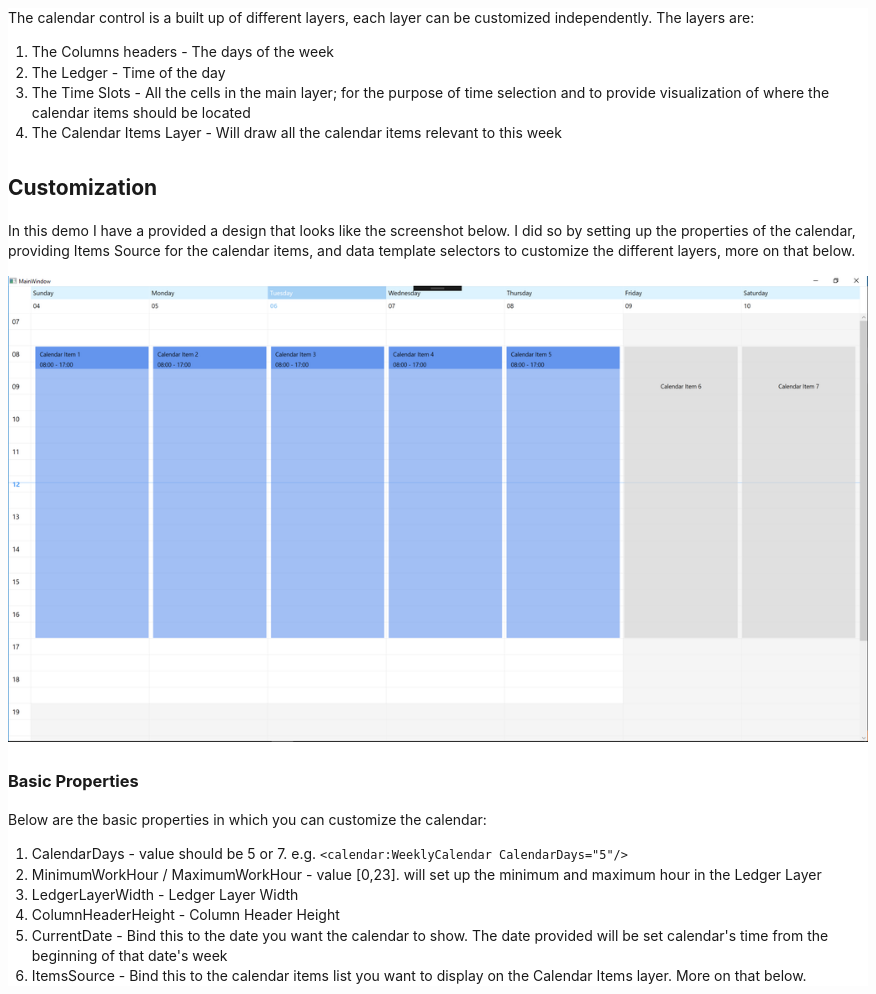The calendar control is a built up of different layers, each layer can be customized independently. The layers are:
1. The Columns headers - The days of the week
2. The Ledger - Time of the day
3. The Time Slots - All the cells in the main layer; for the purpose of time selection and to provide visualization of where the calendar items should be located
4. The Calendar Items Layer - Will draw all the calendar items relevant to this week

## Customization

In this demo I have a provided a design that looks like the screenshot below. I did so by setting up the properties of the calendar, providing Items Source for the calendar items, and data template selectors to customize the different layers, more on that below.

![Alt text](https://github.com/Muhannado/Calendar/blob/master/Images/CustomizedCalendarWithItems.PNG)

### Basic Properties

Below are the basic properties in which you can customize the calendar:

1. CalendarDays - value should be 5 or 7. e.g. `<calendar:WeeklyCalendar CalendarDays="5"/>`
2. MinimumWorkHour / MaximumWorkHour - value [0,23]. will set up the minimum and maximum hour in the Ledger Layer
3. LedgerLayerWidth - Ledger Layer Width
4. ColumnHeaderHeight - Column Header Height
5. CurrentDate - Bind this to the date you want the calendar to show. The date provided will be set calendar's time from the beginning of that date's week
6. ItemsSource - Bind this to the calendar items list you want to display on the Calendar Items layer. More on that below.
